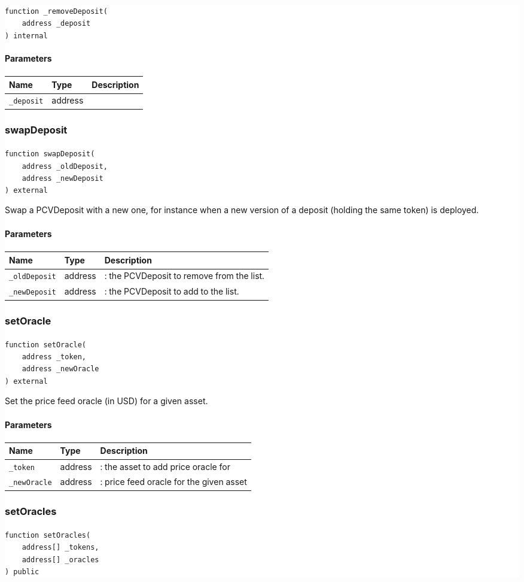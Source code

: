 ```solidity
function _removeDeposit(
    address _deposit
) internal
```

#### Parameters

| Name | Type | Description |
| :--- | :--- | :---------- |
| `_deposit` | address |  |

### swapDeposit

```solidity
function swapDeposit(
    address _oldDeposit,
    address _newDeposit
) external
```

Swap a PCVDeposit with a new one, for instance when a new version
        of a deposit (holding the same token) is deployed.

#### Parameters

| Name | Type | Description |
| :--- | :--- | :---------- |
| `_oldDeposit` | address | : the PCVDeposit to remove from the list. |
| `_newDeposit` | address | : the PCVDeposit to add to the list. |

### setOracle

```solidity
function setOracle(
    address _token,
    address _newOracle
) external
```

Set the price feed oracle (in USD) for a given asset.

#### Parameters

| Name | Type | Description |
| :--- | :--- | :---------- |
| `_token` | address | : the asset to add price oracle for |
| `_newOracle` | address | : price feed oracle for the given asset |

### setOracles

```solidity
function setOracles(
    address[] _tokens,
    address[] _oracles
) public
```

